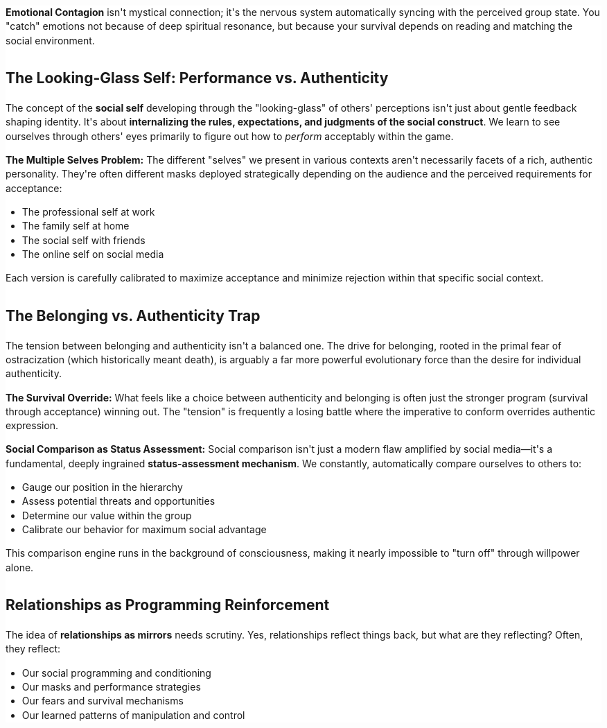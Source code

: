 **Emotional Contagion** isn't mystical connection; it's the nervous system automatically syncing with the perceived group state. You "catch" emotions not because of deep spiritual resonance, but because your survival depends on reading and matching the social environment.

## The Looking-Glass Self: Performance vs. Authenticity

The concept of the **social self** developing through the "looking-glass" of others' perceptions isn't just about gentle feedback shaping identity. It's about **internalizing the rules, expectations, and judgments of the social construct**. We learn to see ourselves through others' eyes primarily to figure out how to *perform* acceptably within the game.

**The Multiple Selves Problem:**
The different "selves" we present in various contexts aren't necessarily facets of a rich, authentic personality. They're often different masks deployed strategically depending on the audience and the perceived requirements for acceptance:
- The professional self at work
- The family self at home  
- The social self with friends
- The online self on social media

Each version is carefully calibrated to maximize acceptance and minimize rejection within that specific social context.

## The Belonging vs. Authenticity Trap

The tension between belonging and authenticity isn't a balanced one. The drive for belonging, rooted in the primal fear of ostracization (which historically meant death), is arguably a far more powerful evolutionary force than the desire for individual authenticity.

**The Survival Override:**
What feels like a choice between authenticity and belonging is often just the stronger program (survival through acceptance) winning out. The "tension" is frequently a losing battle where the imperative to conform overrides authentic expression.

**Social Comparison as Status Assessment:**
Social comparison isn't just a modern flaw amplified by social media—it's a fundamental, deeply ingrained **status-assessment mechanism**. We constantly, automatically compare ourselves to others to:
- Gauge our position in the hierarchy
- Assess potential threats and opportunities
- Determine our value within the group
- Calibrate our behavior for maximum social advantage

This comparison engine runs in the background of consciousness, making it nearly impossible to "turn off" through willpower alone.

## Relationships as Programming Reinforcement

The idea of **relationships as mirrors** needs scrutiny. Yes, relationships reflect things back, but what are they reflecting? Often, they reflect:
- Our social programming and conditioning
- Our masks and performance strategies
- Our fears and survival mechanisms
- Our learned patterns of manipulation and control

